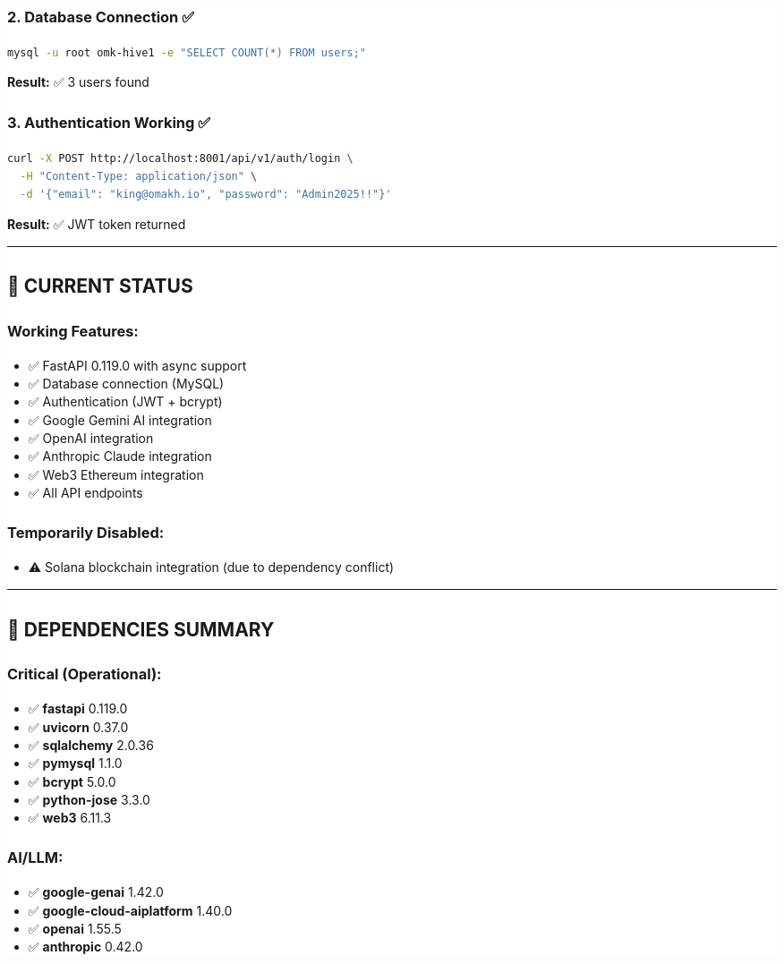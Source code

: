 ### **2. Database Connection** ✅
```bash
mysql -u root omk-hive1 -e "SELECT COUNT(*) FROM users;"
```
**Result:** ✅ 3 users found

### **3. Authentication Working** ✅
```bash
curl -X POST http://localhost:8001/api/v1/auth/login \
  -H "Content-Type: application/json" \
  -d '{"email": "king@omakh.io", "password": "Admin2025!!"}'
```
**Result:** ✅ JWT token returned

---

## 🚀 **CURRENT STATUS**

### **Working Features:**
- ✅ FastAPI 0.119.0 with async support
- ✅ Database connection (MySQL)
- ✅ Authentication (JWT + bcrypt)
- ✅ Google Gemini AI integration
- ✅ OpenAI integration
- ✅ Anthropic Claude integration
- ✅ Web3 Ethereum integration
- ✅ All API endpoints

### **Temporarily Disabled:**
- ⚠️ Solana blockchain integration (due to dependency conflict)

---

## 📝 **DEPENDENCIES SUMMARY**

### **Critical (Operational):**
- ✅ **fastapi** 0.119.0
- ✅ **uvicorn** 0.37.0
- ✅ **sqlalchemy** 2.0.36
- ✅ **pymysql** 1.1.0
- ✅ **bcrypt** 5.0.0
- ✅ **python-jose** 3.3.0
- ✅ **web3** 6.11.3

### **AI/LLM:**
- ✅ **google-genai** 1.42.0
- ✅ **google-cloud-aiplatform** 1.40.0
- ✅ **openai** 1.55.5
- ✅ **anthropic** 0.42.0
